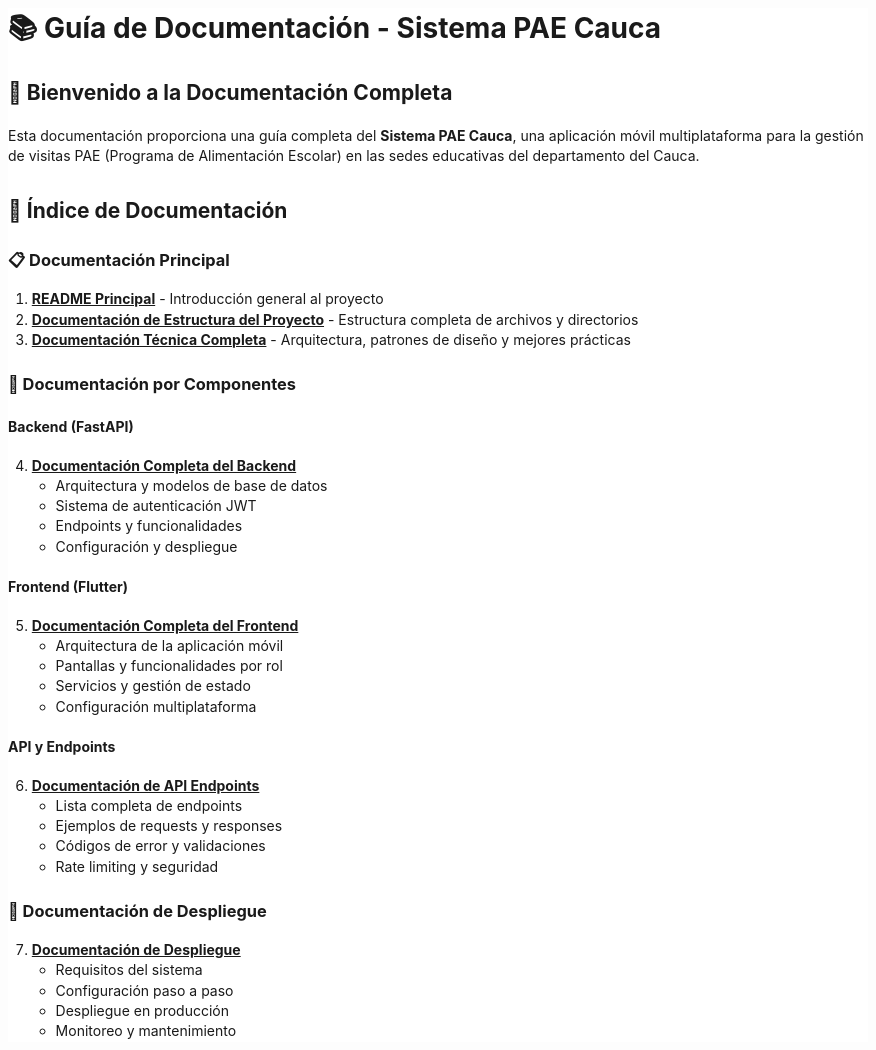 # 📚 Guía de Documentación - Sistema PAE Cauca

## 🎯 Bienvenido a la Documentación Completa

Esta documentación proporciona una guía completa del **Sistema PAE Cauca**, una aplicación móvil multiplataforma para la gestión de visitas PAE (Programa de Alimentación Escolar) en las sedes educativas del departamento del Cauca.

## 📖 Índice de Documentación

### **📋 Documentación Principal**

1. **[README Principal](../README.md)** - Introducción general al proyecto
2. **[Documentación de Estructura del Proyecto](DOCUMENTACION_ESTRUCTURA_PROYECTO.md)** - Estructura completa de archivos y directorios
3. **[Documentación Técnica Completa](DOCUMENTACION_TECNICA_COMPLETA.md)** - Arquitectura, patrones de diseño y mejores prácticas

### **🔧 Documentación por Componentes**

#### **Backend (FastAPI)**
4. **[Documentación Completa del Backend](DOCUMENTACION_COMPLETA_BACKEND.md)**
   - Arquitectura y modelos de base de datos
   - Sistema de autenticación JWT
   - Endpoints y funcionalidades
   - Configuración y despliegue

#### **Frontend (Flutter)**
5. **[Documentación Completa del Frontend](DOCUMENTACION_COMPLETA_FRONTEND.md)**
   - Arquitectura de la aplicación móvil
   - Pantallas y funcionalidades por rol
   - Servicios y gestión de estado
   - Configuración multiplataforma

#### **API y Endpoints**
6. **[Documentación de API Endpoints](DOCUMENTACION_API_ENDPOINTS.md)**
   - Lista completa de endpoints
   - Ejemplos de requests y responses
   - Códigos de error y validaciones
   - Rate limiting y seguridad

### **🚀 Documentación de Despliegue**

7. **[Documentación de Despliegue](DOCUMENTACION_DESPLIEGUE.md)**
   - Requisitos del sistema
   - Configuración paso a paso
   - Despliegue en producción
   - Monitoreo y mantenimiento
